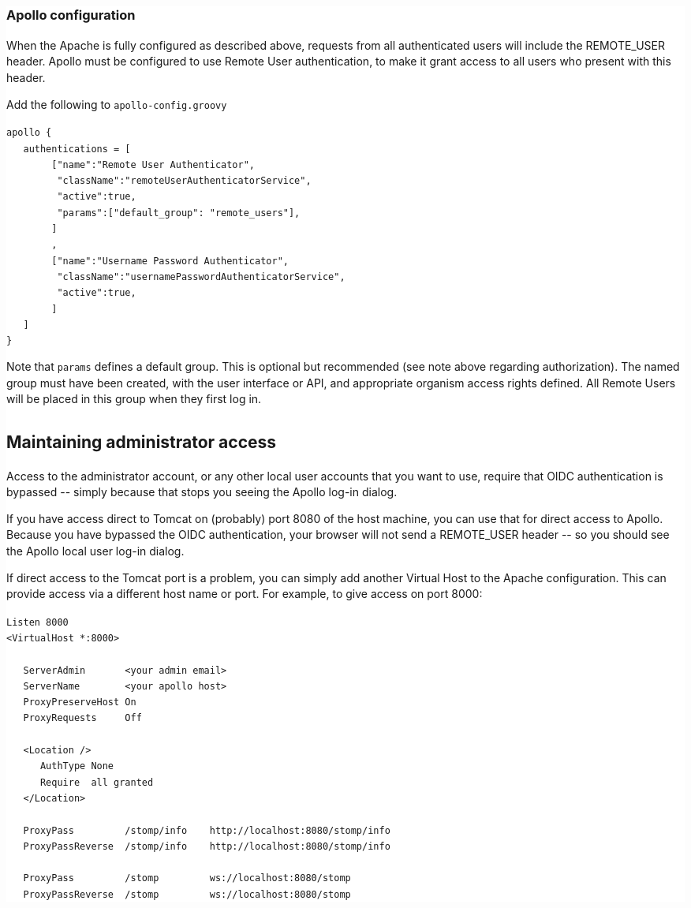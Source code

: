 
### Apollo configuration

When the Apache is fully configured as described above, requests from all
authenticated users will include the REMOTE_USER header.   Apollo must be
configured to use Remote User authentication, to make it grant access to all
users who present with this header.

Add the following to `apollo-config.groovy`
```
apollo {
   authentications = [
        ["name":"Remote User Authenticator",
         "className":"remoteUserAuthenticatorService",
         "active":true,
         "params":["default_group": "remote_users"],
        ]
        ,
        ["name":"Username Password Authenticator",
         "className":"usernamePasswordAuthenticatorService",
         "active":true,
        ]
   ]
}
```

Note that `params` defines a default group.   This is optional but recommended
(see note above regarding authorization).   The named group must have been created, with the user interface
or API, and appropriate organism access rights defined.   All Remote Users will
be placed in this group when they first log in.


## Maintaining administrator access

Access to the administrator account, or any other local user accounts that 
you want to use, require that OIDC authentication is bypassed -- simply because
that stops you seeing the Apollo log-in dialog.

If you have access direct to Tomcat on (probably) port 8080 of the host machine,
you can use that for direct access to Apollo.  Because you have bypassed the
OIDC authentication, your browser will not send a REMOTE_USER header -- so you
should see the Apollo local user log-in dialog.

If direct access to the Tomcat port is a problem, you can simply add another
Virtual Host to the Apache configuration.  This can provide access via a
different host name or port.  For example, to give access on port 8000:
```
Listen 8000
<VirtualHost *:8000>

   ServerAdmin       <your admin email>
   ServerName        <your apollo host>
   ProxyPreserveHost On
   ProxyRequests     Off

   <Location />
      AuthType None
      Require  all granted
   </Location>

   ProxyPass         /stomp/info    http://localhost:8080/stomp/info
   ProxyPassReverse  /stomp/info    http://localhost:8080/stomp/info

   ProxyPass         /stomp         ws://localhost:8080/stomp
   ProxyPassReverse  /stomp         ws://localhost:8080/stomp
```